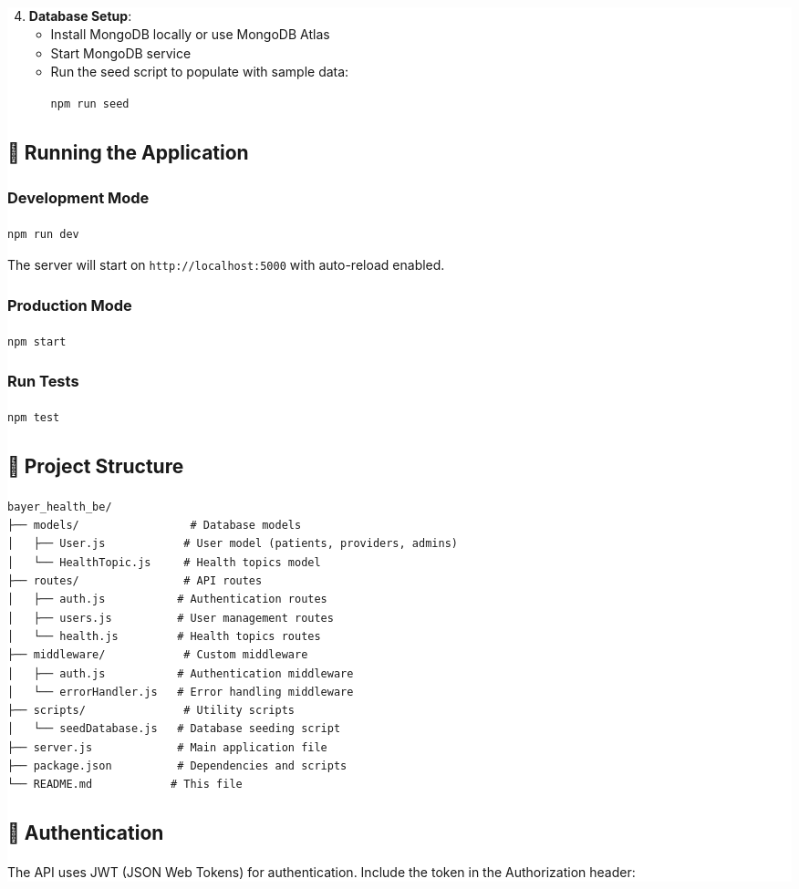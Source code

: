 4. **Database Setup**:
   - Install MongoDB locally or use MongoDB Atlas
   - Start MongoDB service
   - Run the seed script to populate with sample data:
     ```bash
     npm run seed
     ```

## 🚀 Running the Application

### Development Mode
```bash
npm run dev
```
The server will start on `http://localhost:5000` with auto-reload enabled.

### Production Mode
```bash
npm start
```

### Run Tests
```bash
npm test
```

## 📁 Project Structure

```
bayer_health_be/
├── models/                 # Database models
│   ├── User.js            # User model (patients, providers, admins)
│   └── HealthTopic.js     # Health topics model
├── routes/                # API routes
│   ├── auth.js           # Authentication routes
│   ├── users.js          # User management routes
│   └── health.js         # Health topics routes
├── middleware/            # Custom middleware
│   ├── auth.js           # Authentication middleware
│   └── errorHandler.js   # Error handling middleware
├── scripts/               # Utility scripts
│   └── seedDatabase.js   # Database seeding script
├── server.js             # Main application file
├── package.json          # Dependencies and scripts
└── README.md            # This file
```

## 🔐 Authentication

The API uses JWT (JSON Web Tokens) for authentication. Include the token in the Authorization header:
